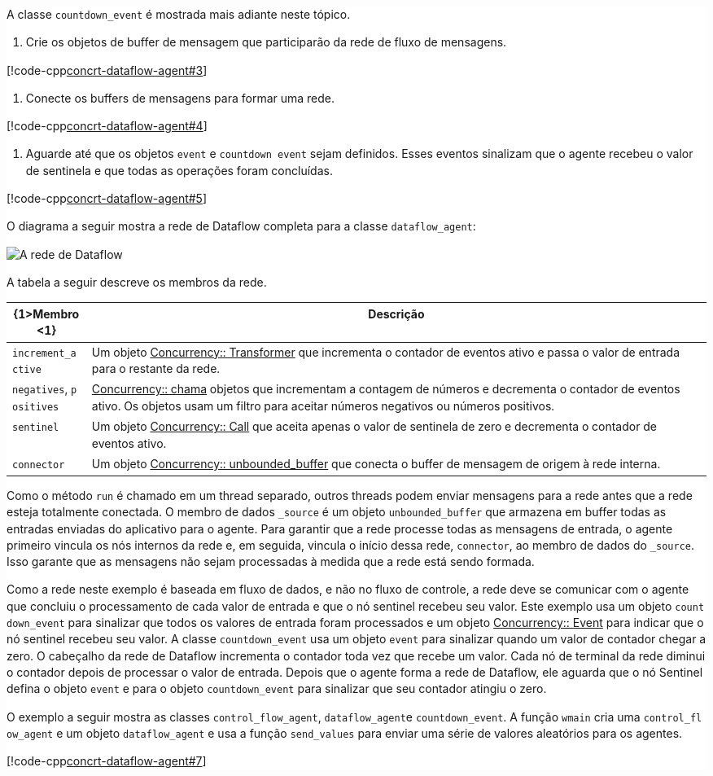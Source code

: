    A classe `countdown_event` é mostrada mais adiante neste tópico.

1. Crie os objetos de buffer de mensagem que participarão da rede de fluxo de mensagens.

[!code-cpp[concrt-dataflow-agent#3](../../parallel/concrt/codesnippet/cpp/walkthrough-creating-a-dataflow-agent_4.cpp)]

1. Conecte os buffers de mensagens para formar uma rede.

[!code-cpp[concrt-dataflow-agent#4](../../parallel/concrt/codesnippet/cpp/walkthrough-creating-a-dataflow-agent_5.cpp)]

1. Aguarde até que os objetos `event` e `countdown event` sejam definidos. Esses eventos sinalizam que o agente recebeu o valor de sentinela e que todas as operações foram concluídas.

[!code-cpp[concrt-dataflow-agent#5](../../parallel/concrt/codesnippet/cpp/walkthrough-creating-a-dataflow-agent_6.cpp)]

O diagrama a seguir mostra a rede de Dataflow completa para a classe `dataflow_agent`:

![A rede de Dataflow](../../parallel/concrt/media/concrt_dataflow.png "A rede de Dataflow")

A tabela a seguir descreve os membros da rede.

|{1&gt;Membro&lt;1}|Descrição|
|------------|-----------------|
|`increment_active`|Um objeto [Concurrency:: Transformer](../../parallel/concrt/reference/transformer-class.md) que incrementa o contador de eventos ativo e passa o valor de entrada para o restante da rede.|
|`negatives`, `positives`|[Concurrency:: chama](../../parallel/concrt/reference/call-class.md) objetos que incrementam a contagem de números e decrementa o contador de eventos ativo. Os objetos usam um filtro para aceitar números negativos ou números positivos.|
|`sentinel`|Um objeto [Concurrency:: Call](../../parallel/concrt/reference/call-class.md) que aceita apenas o valor de sentinela de zero e decrementa o contador de eventos ativo.|
|`connector`|Um objeto [Concurrency:: unbounded_buffer](reference/unbounded-buffer-class.md) que conecta o buffer de mensagem de origem à rede interna.|

Como o método `run` é chamado em um thread separado, outros threads podem enviar mensagens para a rede antes que a rede esteja totalmente conectada. O membro de dados `_source` é um objeto `unbounded_buffer` que armazena em buffer todas as entradas enviadas do aplicativo para o agente. Para garantir que a rede processe todas as mensagens de entrada, o agente primeiro vincula os nós internos da rede e, em seguida, vincula o início dessa rede, `connector`, ao membro de dados do `_source`. Isso garante que as mensagens não sejam processadas à medida que a rede está sendo formada.

Como a rede neste exemplo é baseada em fluxo de dados, e não no fluxo de controle, a rede deve se comunicar com o agente que concluiu o processamento de cada valor de entrada e que o nó sentinel recebeu seu valor. Este exemplo usa um objeto `countdown_event` para sinalizar que todos os valores de entrada foram processados e um objeto [Concurrency:: Event](../../parallel/concrt/reference/event-class.md) para indicar que o nó sentinel recebeu seu valor. A classe `countdown_event` usa um objeto `event` para sinalizar quando um valor de contador chegar a zero. O cabeçalho da rede de Dataflow incrementa o contador toda vez que recebe um valor. Cada nó de terminal da rede diminui o contador depois de processar o valor de entrada. Depois que o agente forma a rede de Dataflow, ele aguarda que o nó Sentinel defina o objeto `event` e para o objeto `countdown_event` para sinalizar que seu contador atingiu o zero.

O exemplo a seguir mostra as classes `control_flow_agent`, `dataflow_agent`e `countdown_event`. A função `wmain` cria uma `control_flow_agent` e um objeto `dataflow_agent` e usa a função `send_values` para enviar uma série de valores aleatórios para os agentes.

[!code-cpp[concrt-dataflow-agent#7](../../parallel/concrt/codesnippet/cpp/walkthrough-creating-a-dataflow-agent_7.cpp)]
